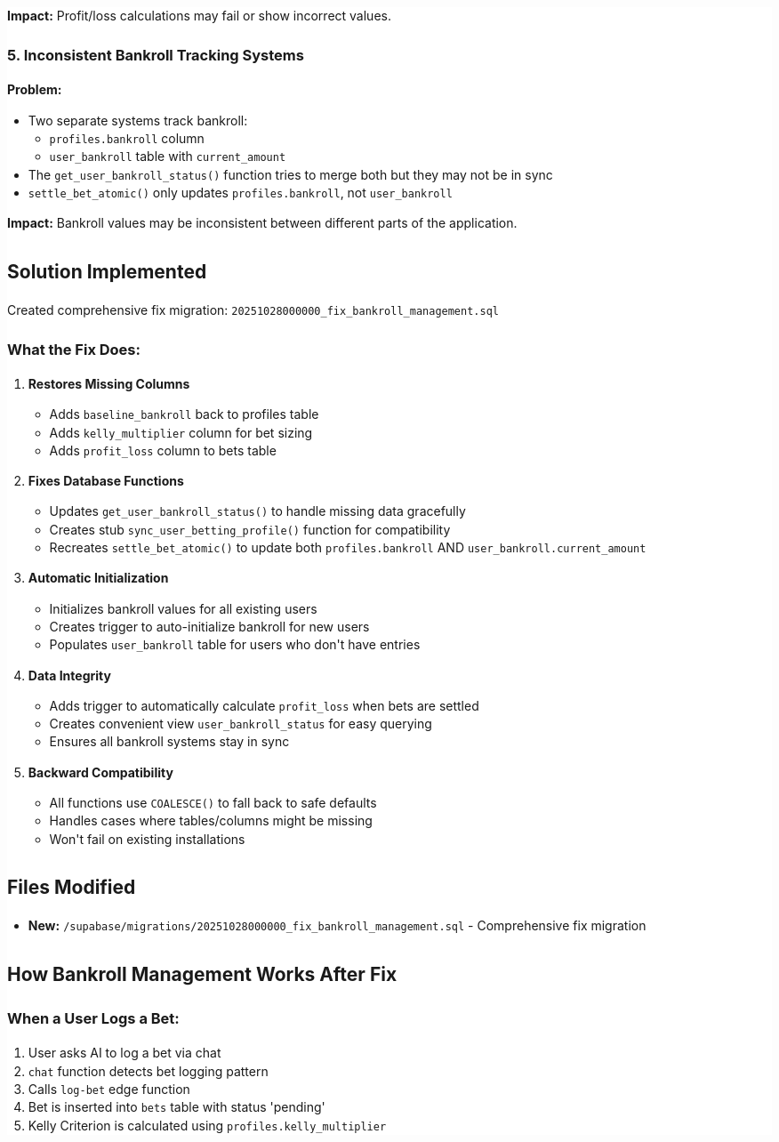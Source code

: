 **Impact:** Profit/loss calculations may fail or show incorrect values.

### 5. Inconsistent Bankroll Tracking Systems

**Problem:**
- Two separate systems track bankroll:
  - `profiles.bankroll` column
  - `user_bankroll` table with `current_amount`
- The `get_user_bankroll_status()` function tries to merge both but they may not be in sync
- `settle_bet_atomic()` only updates `profiles.bankroll`, not `user_bankroll`

**Impact:** Bankroll values may be inconsistent between different parts of the application.

## Solution Implemented

Created comprehensive fix migration: `20251028000000_fix_bankroll_management.sql`

### What the Fix Does:

1. **Restores Missing Columns**
   - Adds `baseline_bankroll` back to profiles table
   - Adds `kelly_multiplier` column for bet sizing
   - Adds `profit_loss` column to bets table

2. **Fixes Database Functions**
   - Updates `get_user_bankroll_status()` to handle missing data gracefully
   - Creates stub `sync_user_betting_profile()` function for compatibility
   - Recreates `settle_bet_atomic()` to update both `profiles.bankroll` AND `user_bankroll.current_amount`

3. **Automatic Initialization**
   - Initializes bankroll values for all existing users
   - Creates trigger to auto-initialize bankroll for new users
   - Populates `user_bankroll` table for users who don't have entries

4. **Data Integrity**
   - Adds trigger to automatically calculate `profit_loss` when bets are settled
   - Creates convenient view `user_bankroll_status` for easy querying
   - Ensures all bankroll systems stay in sync

5. **Backward Compatibility**
   - All functions use `COALESCE()` to fall back to safe defaults
   - Handles cases where tables/columns might be missing
   - Won't fail on existing installations

## Files Modified

- **New:** `/supabase/migrations/20251028000000_fix_bankroll_management.sql` - Comprehensive fix migration

## How Bankroll Management Works After Fix

### When a User Logs a Bet:
1. User asks AI to log a bet via chat
2. `chat` function detects bet logging pattern
3. Calls `log-bet` edge function
4. Bet is inserted into `bets` table with status 'pending'
5. Kelly Criterion is calculated using `profiles.kelly_multiplier`
